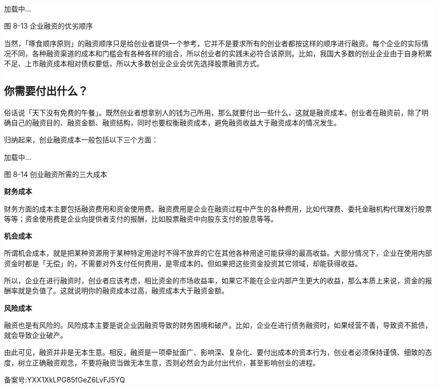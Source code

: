 加载中...

图 8-13 企业融资的优劣顺序

当然，「啄食顺序原则」的融资顺序只是给创业者提供一个参考，它并不是要求所有的创业者都按这样的顺序进行融资。每个企业的实际情况不同，各种融资渠道的成本和门槛会有各种各样的组合，所以创业者的实践未必符合该原则。比如，我国大多数的创业企业由于自身积累不足、上市融资成本相对债权要低，所以大多数创业企业会优先选择股票融资方式。

## **你需要付出什么？**

俗话说「天下没有免费的午餐」。既然创业者想拿别人的钱为己所用，那么就要付出一些什么，这就是融资成本。创业者在融资前，除了明确自己的融资目的、融资金额、融资结构，同时也要权衡融资成本，避免融资收益大于融资成本的情况发生。

归纳起来，创业融资成本一般包括以下三个方面：

加载中...

图 8-14 创业融资所需的三大成本

**财务成本**

财务方面的成本主要包括融资费用和资金使用费。融资费用是企业在融资过程中产生的各种费用，比如代理费、委托金融机构代理发行股票等等；资金使用费是企业向提供者支付的报酬，比如股票融资中向股东支付的股息等等。

**机会成本**

所谓机会成本，就是把某种资源用于某种特定用途时不得不放弃的它在其他各种用途可能获得的最高收益。大部分情况下，企业在使用内部资金时都是「无偿」的，不需要对外支付任何费用，是零成本的。但如果把这些资金投资其它领域，却能获得收益。

所以，企业在进行融资时，创业者应该考虑，相比资金的市场收益率，如果它不能在企业内部产生更大的收益，那么本质上来说，资金的报酬率就是负值了。这就说明你的融资成本过高，融资成本大于融资金额。

**风险成本**

融资也是有风险的。风险成本主要是说企业因融资导致的财务困境和破产。比如，企业在进行债务融资时，如果经营不善，导致资不抵债，就会导致企业破产。

由此可见，融资并非是无本生意。相反，融资是一项牵扯面广、影响深、复杂化、要付出成本的资本行为，创业者必须保持谨慎、细致的态度，树立正确融资观念，不要将融资当做无本生意，否则必然会为此付出代价，甚至影响创业的进程。

备案号:YXX1XkLPG85fGeZ6LvFJ5YQ